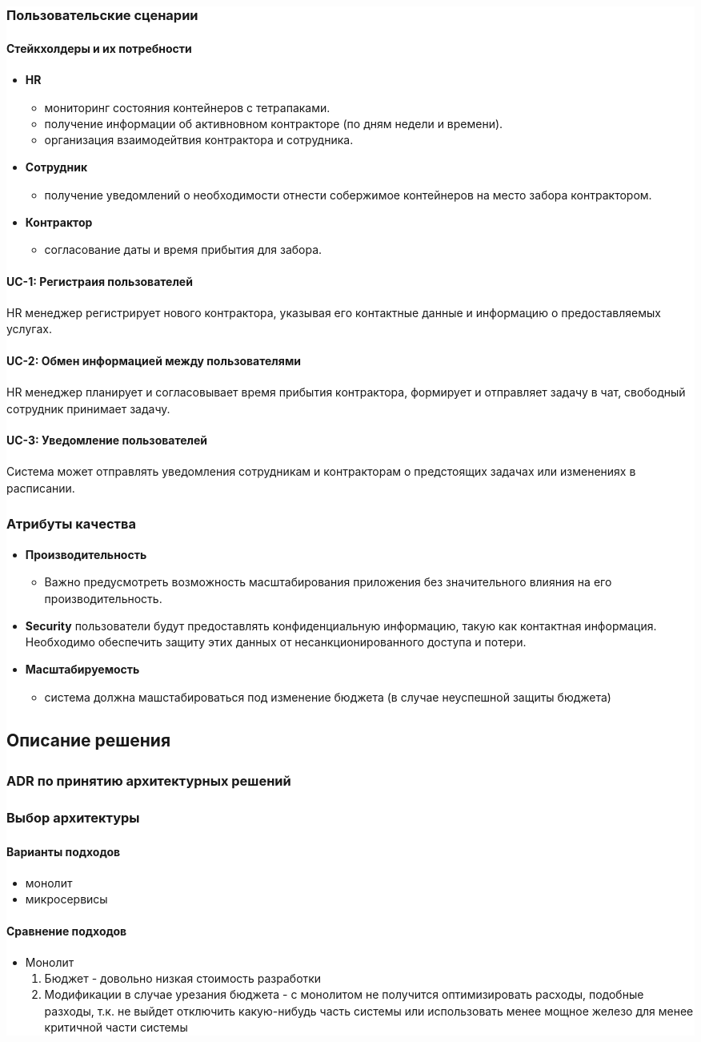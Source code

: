 ### Пользовательские сценарии
#### Стейкхолдеры и их потребности
- <b> HR </b>
    - мониторинг состояния контейнеров с тетрапаками.
    - получение информации об активновном контракторе (по дням недели и времени).
    - организация взаимодейтвия контрактора и сотрудника.

- <b> Сотрудник </b>
    - получение уведомлений о необходимости отнести собержимое контейнеров на место забора контрактором.

- <b> Контрактор </b>
    - согласование даты и время прибытия для забора.

#### UC-1: Регистраия пользователей

HR менеджер регистрирует нового контрактора, указывая его контактные данные и информацию о предоставляемых услугах.

#### UC-2: Обмен информацией между пользователями

HR менеджер планирует и согласовывает время прибытия контрактора, формирует и отправляет задачу в чат, свободный сотрудник принимает задачу.

#### UC-3: Уведомление пользователей

Система может отправлять уведомления сотрудникам и контракторам о предстоящих задачах или изменениях в расписании.

### Атрибуты качества

- <b>Производительность</b>
  - Важно предусмотреть возможность масштабирования приложения без значительного влияния на его производительность.

- <b>Security</b>
    пользователи будут предоставлять конфиденциальную информацию, такую как контактная информация. Необходимо обеспечить защиту этих данных от несанкционированного доступа и потери.

- <b>Масштабируемость</b>
  - система должна машстабироваться под изменение бюджета (в случае неуспешной защиты бюджета)


## Описание решения
### ADR по принятию архитектурных решений
### Выбор архитектуры
#### Варианты подходов
- монолит
- микросервисы

#### Сравнение подходов
- Монолит
  1. Бюджет - довольно низкая стоимость разработки
  2. Модификации в случае урезания бюджета - с монолитом не получится оптимизировать расходы, подобные разходы, т.к. не выйдет отключить какую-нибудь часть системы или использовать менее мощное железо для менее критичной части системы
